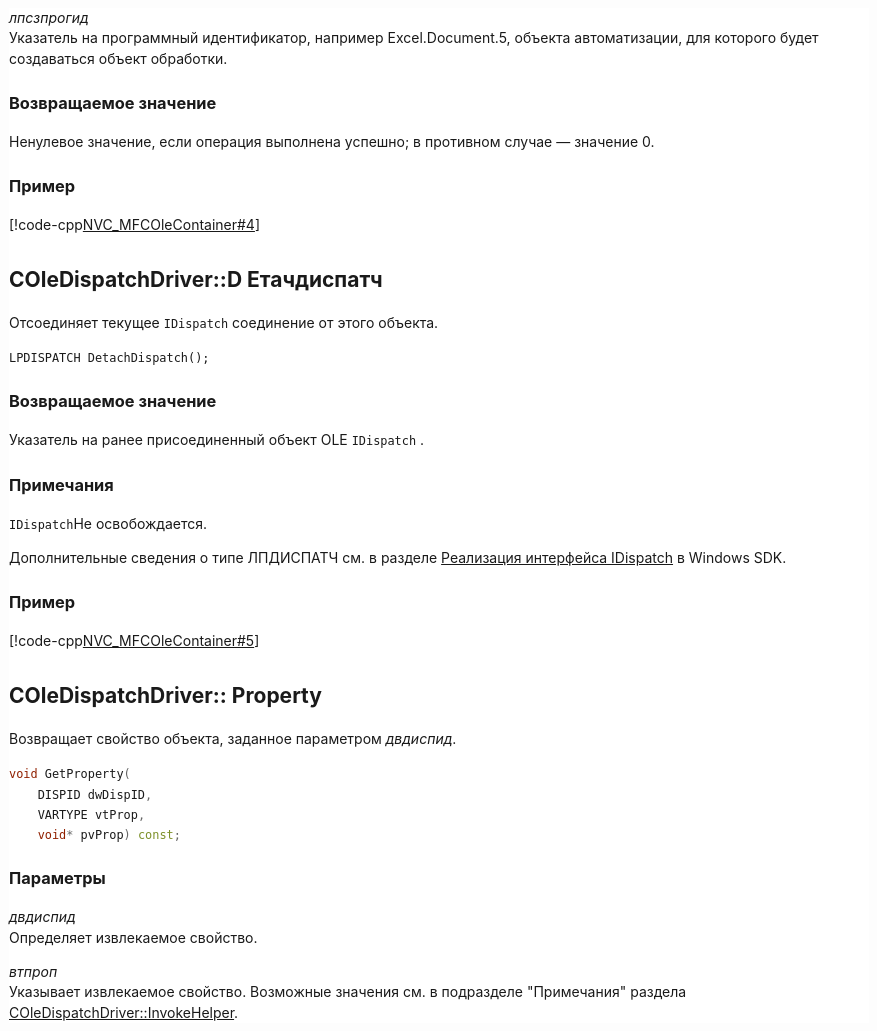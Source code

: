 *лпсзпрогид*<br/>
Указатель на программный идентификатор, например Excel.Document.5, объекта автоматизации, для которого будет создаваться объект обработки.

### <a name="return-value"></a>Возвращаемое значение

Ненулевое значение, если операция выполнена успешно; в противном случае — значение 0.

### <a name="example"></a>Пример

[!code-cpp[NVC_MFCOleContainer#4](../../mfc/codesnippet/cpp/coledispatchdriver-class_2.cpp)]

## <a name="coledispatchdriverdetachdispatch"></a><a name="detachdispatch"></a>COleDispatchDriver::D Етачдиспатч

Отсоединяет текущее `IDispatch` соединение от этого объекта.

```
LPDISPATCH DetachDispatch();
```

### <a name="return-value"></a>Возвращаемое значение

Указатель на ранее присоединенный объект OLE `IDispatch` .

### <a name="remarks"></a>Примечания

`IDispatch`Не освобождается.

Дополнительные сведения о типе ЛПДИСПАТЧ см. в разделе [Реализация интерфейса IDispatch](/previous-versions/windows/desktop/automat/implementing-the-idispatch-interface) в Windows SDK.

### <a name="example"></a>Пример

[!code-cpp[NVC_MFCOleContainer#5](../../mfc/codesnippet/cpp/coledispatchdriver-class_3.cpp)]

## <a name="coledispatchdrivergetproperty"></a><a name="getproperty"></a>COleDispatchDriver:: Property

Возвращает свойство объекта, заданное параметром *двдиспид*.

```cpp
void GetProperty(
    DISPID dwDispID,
    VARTYPE vtProp,
    void* pvProp) const;
```

### <a name="parameters"></a>Параметры

*двдиспид*<br/>
Определяет извлекаемое свойство.

*втпроп*<br/>
Указывает извлекаемое свойство. Возможные значения см. в подразделе "Примечания" раздела [COleDispatchDriver::InvokeHelper](#invokehelper).
